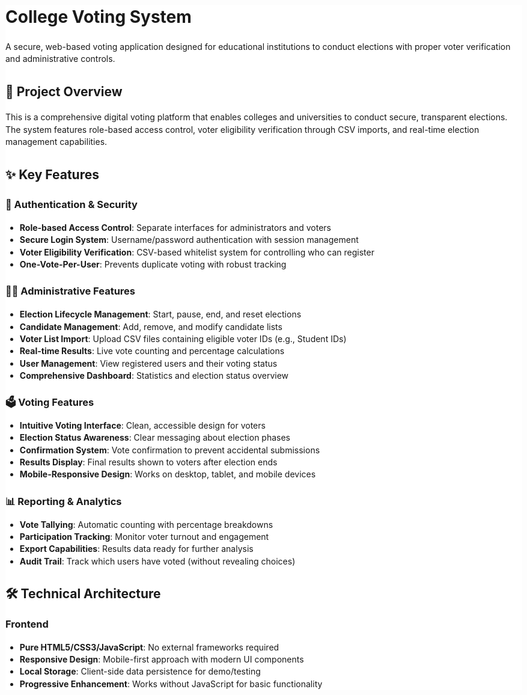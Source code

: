 # College Voting System

A secure, web-based voting application designed for educational institutions to conduct elections with proper voter verification and administrative controls.

## 🎯 Project Overview

This is a comprehensive digital voting platform that enables colleges and universities to conduct secure, transparent elections. The system features role-based access control, voter eligibility verification through CSV imports, and real-time election management capabilities.

## ✨ Key Features

### 🔐 Authentication & Security
- **Role-based Access Control**: Separate interfaces for administrators and voters
- **Secure Login System**: Username/password authentication with session management
- **Voter Eligibility Verification**: CSV-based whitelist system for controlling who can register
- **One-Vote-Per-User**: Prevents duplicate voting with robust tracking

### 👨‍💼 Administrative Features
- **Election Lifecycle Management**: Start, pause, end, and reset elections
- **Candidate Management**: Add, remove, and modify candidate lists
- **Voter List Import**: Upload CSV files containing eligible voter IDs (e.g., Student IDs)
- **Real-time Results**: Live vote counting and percentage calculations
- **User Management**: View registered users and their voting status
- **Comprehensive Dashboard**: Statistics and election status overview

### 🗳️ Voting Features
- **Intuitive Voting Interface**: Clean, accessible design for voters
- **Election Status Awareness**: Clear messaging about election phases
- **Confirmation System**: Vote confirmation to prevent accidental submissions
- **Results Display**: Final results shown to voters after election ends
- **Mobile-Responsive Design**: Works on desktop, tablet, and mobile devices

### 📊 Reporting & Analytics
- **Vote Tallying**: Automatic counting with percentage breakdowns
- **Participation Tracking**: Monitor voter turnout and engagement
- **Export Capabilities**: Results data ready for further analysis
- **Audit Trail**: Track which users have voted (without revealing choices)

## 🛠️ Technical Architecture

### Frontend
- **Pure HTML5/CSS3/JavaScript**: No external frameworks required
- **Responsive Design**: Mobile-first approach with modern UI components
- **Local Storage**: Client-side data persistence for demo/testing
- **Progressive Enhancement**: Works without JavaScript for basic functionality
